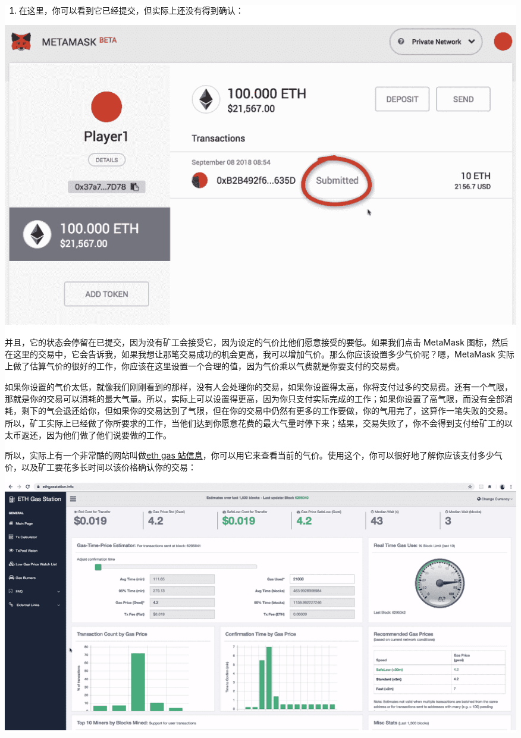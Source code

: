 1.  在这里，你可以看到它已经提交，但实际上还没有得到确认：

![](img/1756a0c9-a57e-4262-8531-370749083725.png)

并且，它的状态会停留在已提交，因为没有矿工会接受它，因为设定的气价比他们愿意接受的要低。如果我们点击 MetaMask 图标，然后在这里的交易中，它会告诉我，如果我想让那笔交易成功的机会更高，我可以增加气价。那么你应该设置多少气价呢？嗯，MetaMask 实际上做了估算气价的很好的工作，你应该在这里设置一个合理的值，因为气价乘以气费就是你要支付的交易费。

如果你设置的气价太低，就像我们刚刚看到的那样，没有人会处理你的交易，如果你设置得太高，你将支付过多的交易费。还有一个气限，那就是你的交易可以消耗的最大气量。所以，实际上可以设置得更高，因为你只支付实际完成的工作；如果你设置了高气限，而没有全部消耗，剩下的气会退还给你，但如果你的交易达到了气限，但在你的交易中仍然有更多的工作要做，你的气用完了，这算作一笔失败的交易。所以，矿工实际上已经做了你所要求的工作，当他们达到你愿意花费的最大气量时停下来；结果，交易失败了，你不会得到支付给矿工的以太币返还，因为他们做了他们说要做的工作。

所以，实际上有一个非常酷的网站叫做[eth gas 站信息](https://ethgasstation.info/)，你可以用它来查看当前的气价。使用这个，你可以很好地了解你应该支付多少气价，以及矿工要花多长时间以该价格确认你的交易：

![](img/02ebb92f-04cb-4987-9701-4f26435e9dd6.png)
